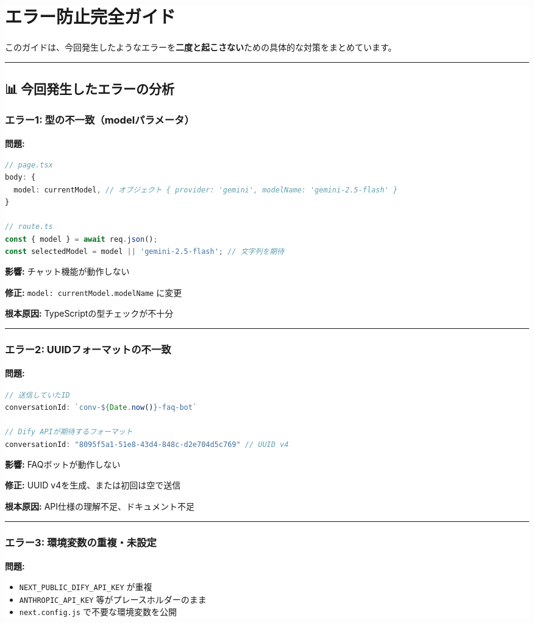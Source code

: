 # エラー防止完全ガイド

このガイドは、今回発生したようなエラーを**二度と起こさない**ための具体的な対策をまとめています。

---

## 📊 今回発生したエラーの分析

### エラー1: 型の不一致（modelパラメータ）

**問題:**
```typescript
// page.tsx
body: {
  model: currentModel, // オブジェクト { provider: 'gemini', modelName: 'gemini-2.5-flash' }
}

// route.ts
const { model } = await req.json();
const selectedModel = model || 'gemini-2.5-flash'; // 文字列を期待
```

**影響:** チャット機能が動作しない

**修正:** `model: currentModel.modelName` に変更

**根本原因:** TypeScriptの型チェックが不十分

---

### エラー2: UUIDフォーマットの不一致

**問題:**
```typescript
// 送信していたID
conversationId: `conv-${Date.now()}-faq-bot`

// Dify APIが期待するフォーマット
conversationId: "8095f5a1-51e8-43d4-848c-d2e704d5c769" // UUID v4
```

**影響:** FAQボットが動作しない

**修正:** UUID v4を生成、または初回は空で送信

**根本原因:** API仕様の理解不足、ドキュメント不足

---

### エラー3: 環境変数の重複・未設定

**問題:**
- `NEXT_PUBLIC_DIFY_API_KEY` が重複
- `ANTHROPIC_API_KEY` 等がプレースホルダーのまま
- `next.config.js` で不要な環境変数を公開
